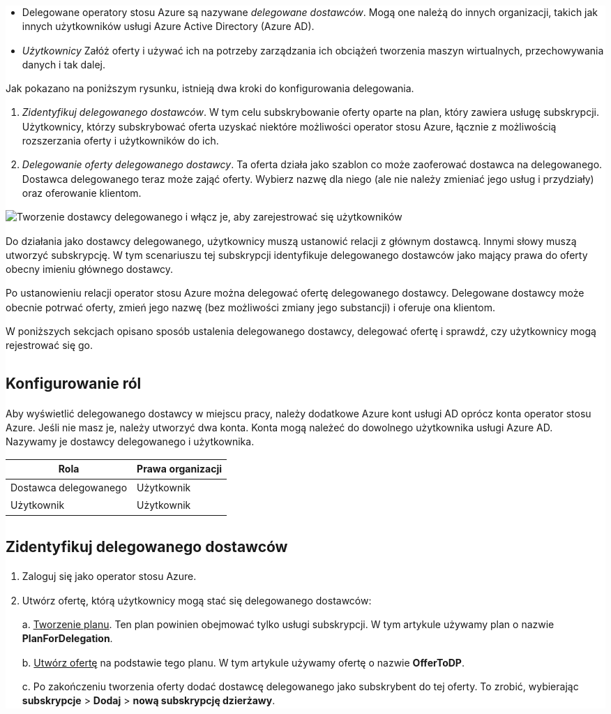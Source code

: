 * Delegowane operatory stosu Azure są nazywane *delegowane dostawców*. Mogą one należą do innych organizacji, takich jak innych użytkowników usługi Azure Active Directory (Azure AD).

* *Użytkownicy* Załóż oferty i używać ich na potrzeby zarządzania ich obciążeń tworzenia maszyn wirtualnych, przechowywania danych i tak dalej.

Jak pokazano na poniższym rysunku, istnieją dwa kroki do konfigurowania delegowania.

1. *Zidentyfikuj delegowanego dostawców*. W tym celu subskrybowanie oferty oparte na plan, który zawiera usługę subskrypcji. Użytkownicy, którzy subskrybować oferta uzyskać niektóre możliwości operator stosu Azure, łącznie z możliwością rozszerzania oferty i użytkowników do ich.

2. *Delegowanie oferty delegowanego dostawcy*. Ta oferta działa jako szablon co może zaoferować dostawca na delegowanego. Dostawca delegowanego teraz może zająć oferty. Wybierz nazwę dla niego (ale nie należy zmieniać jego usług i przydziały) oraz oferowanie klientom.

![Tworzenie dostawcy delegowanego i włącz je, aby zarejestrować się użytkowników](media/azure-stack-delegated-provider/image2.png)

Do działania jako dostawcy delegowanego, użytkownicy muszą ustanowić relacji z głównym dostawcą. Innymi słowy muszą utworzyć subskrypcję. W tym scenariuszu tej subskrypcji identyfikuje delegowanego dostawców jako mający prawa do oferty obecny imieniu głównego dostawcy.

Po ustanowieniu relacji operator stosu Azure można delegować ofertę delegowanego dostawcy. Delegowane dostawcy może obecnie potrwać oferty, zmień jego nazwę (bez możliwości zmiany jego substancji) i oferuje ona klientom.

W poniższych sekcjach opisano sposób ustalenia delegowanego dostawcy, delegować ofertę i sprawdź, czy użytkownicy mogą rejestrować się go.

## <a name="set-up-roles"></a>Konfigurowanie ról

Aby wyświetlić delegowanego dostawcy w miejscu pracy, należy dodatkowe Azure kont usługi AD oprócz konta operator stosu Azure. Jeśli nie masz je, należy utworzyć dwa konta. Konta mogą należeć do dowolnego użytkownika usługi Azure AD. Nazywamy je dostawcy delegowanego i użytkownika.

| **Rola** | **Prawa organizacji** |
| --- | --- |
| Dostawca delegowanego |Użytkownik |
| Użytkownik |Użytkownik |

## <a name="identify-the-delegated-providers"></a>Zidentyfikuj delegowanego dostawców
1. Zaloguj się jako operator stosu Azure.

2. Utwórz ofertę, którą użytkownicy mogą stać się delegowanego dostawców:
   
   a.  [Tworzenie planu](azure-stack-create-plan.md).
       Ten plan powinien obejmować tylko usługi subskrypcji. W tym artykule używamy plan o nazwie **PlanForDelegation**.
   
   b.  [Utwórz ofertę](azure-stack-create-offer.md) na podstawie tego planu. W tym artykule używamy ofertę o nazwie **OfferToDP**.
   
   c.  Po zakończeniu tworzenia oferty dodać dostawcę delegowanego jako subskrybent do tej oferty. To zrobić, wybierając **subskrypcje** > **Dodaj** > **nową subskrypcję dzierżawy**.
   